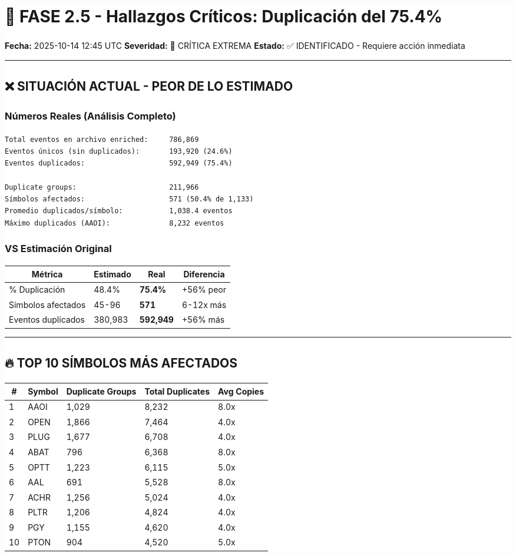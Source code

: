 # 🔴 FASE 2.5 - Hallazgos Críticos: Duplicación del 75.4%

**Fecha:** 2025-10-14 12:45 UTC
**Severidad:** 🔴 CRÍTICA EXTREMA
**Estado:** ✅ IDENTIFICADO - Requiere acción inmediata

---

## ❌ SITUACIÓN ACTUAL - PEOR DE LO ESTIMADO

### Números Reales (Análisis Completo)

```
Total eventos en archivo enriched:     786,869
Eventos únicos (sin duplicados):       193,920 (24.6%)
Eventos duplicados:                    592,949 (75.4%)

Duplicate groups:                      211,966
Símbolos afectados:                    571 (50.4% de 1,133)
Promedio duplicados/símbolo:           1,038.4 eventos
Máximo duplicados (AAOI):              8,232 eventos
```

### VS Estimación Original

| Métrica | Estimado | Real | Diferencia |
|---------|----------|------|------------|
| % Duplicación | 48.4% | **75.4%** | +56% peor |
| Símbolos afectados | 45-96 | **571** | 6-12x más |
| Eventos duplicados | 380,983 | **592,949** | +56% más |

---

## 🔥 TOP 10 SÍMBOLOS MÁS AFECTADOS

| # | Symbol | Duplicate Groups | Total Duplicates | Avg Copies |
|---|--------|------------------|------------------|------------|
| 1 | AAOI | 1,029 | 8,232 | 8.0x |
| 2 | OPEN | 1,866 | 7,464 | 4.0x |
| 3 | PLUG | 1,677 | 6,708 | 4.0x |
| 4 | ABAT | 796 | 6,368 | 8.0x |
| 5 | OPTT | 1,223 | 6,115 | 5.0x |
| 6 | AAL | 691 | 5,528 | 8.0x |
| 7 | ACHR | 1,256 | 5,024 | 4.0x |
| 8 | PLTR | 1,206 | 4,824 | 4.0x |
| 9 | PGY | 1,155 | 4,620 | 4.0x |
| 10 | PTON | 904 | 4,520 | 5.0x |
